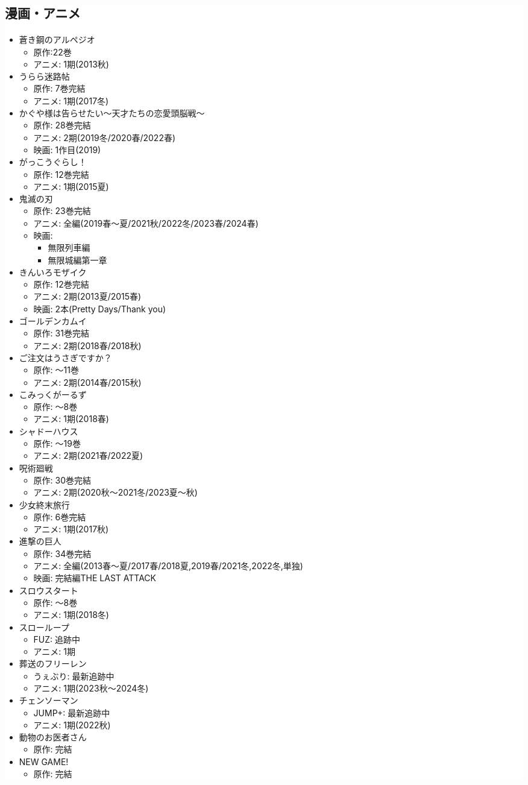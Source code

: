 ## 漫画・アニメ

- 蒼き鋼のアルペジオ
  - 原作:22巻
  - アニメ: 1期(2013秋)
- うらら迷路帖
  - 原作: 7巻完結
  - アニメ: 1期(2017冬)
- かぐや様は告らせたい〜天才たちの恋愛頭脳戦〜
  - 原作: 28巻完結
  - アニメ: 2期(2019冬/2020春/2022春)
  - 映画: 1作目(2019)
- がっこうぐらし！
  - 原作: 12巻完結
  - アニメ: 1期(2015夏)
- 鬼滅の刃
  - 原作: 23巻完結
  - アニメ: 全編(2019春〜夏/2021秋/2022冬/2023春/2024春)
  - 映画:
    - 無限列車編
    - 無限城編第一章
- きんいろモザイク
  - 原作: 12巻完結
  - アニメ: 2期(2013夏/2015春)
  - 映画: 2本(Pretty Days/Thank you)
- ゴールデンカムイ
  - 原作: 31巻完結
  - アニメ: 2期(2018春/2018秋)
- ご注文はうさぎですか？
  - 原作: 〜11巻
  - アニメ: 2期(2014春/2015秋)
- こみっくがーるず
  - 原作: 〜8巻
  - アニメ: 1期(2018春)
- シャドーハウス
  - 原作: 〜19巻
  - アニメ: 2期(2021春/2022夏)
- 呪術廻戦
  - 原作: 30巻完結
  - アニメ: 2期(2020秋〜2021冬/2023夏〜秋)
- 少女終末旅行
  - 原作: 6巻完結
  - アニメ: 1期(2017秋)
- 進撃の巨人
  - 原作: 34巻完結
  - アニメ: 全編(2013春〜夏/2017春/2018夏,2019春/2021冬,2022冬,単独)
  - 映画: 完結編THE LAST ATTACK
- スロウスタート
  - 原作: 〜8巻
  - アニメ: 1期(2018冬)
- スローループ
  - FUZ: 追跡中
  - アニメ: 1期
- 葬送のフリーレン
  - うぇぶり: 最新追跡中
  - アニメ: 1期(2023秋〜2024冬)
- チェンソーマン
  - JUMP+: 最新追跡中
  - アニメ: 1期(2022秋)
- 動物のお医者さん
  - 原作: 完結
- NEW GAME!
  - 原作: 完結